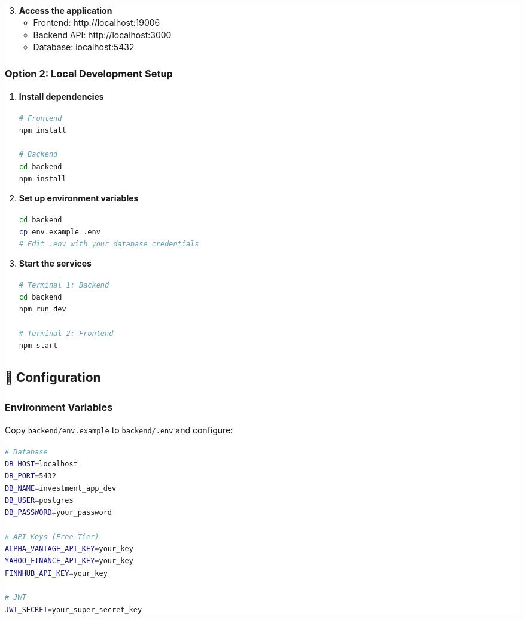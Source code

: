 3. **Access the application**
   - Frontend: http://localhost:19006
   - Backend API: http://localhost:3000
   - Database: localhost:5432

### Option 2: Local Development Setup

1. **Install dependencies**
   ```bash
   # Frontend
   npm install
   
   # Backend
   cd backend
   npm install
   ```

2. **Set up environment variables**
   ```bash
   cd backend
   cp env.example .env
   # Edit .env with your database credentials
   ```

3. **Start the services**
   ```bash
   # Terminal 1: Backend
   cd backend
   npm run dev
   
   # Terminal 2: Frontend
   npm start
   ```

## 🔧 Configuration

### Environment Variables

Copy `backend/env.example` to `backend/.env` and configure:

```bash
# Database
DB_HOST=localhost
DB_PORT=5432
DB_NAME=investment_app_dev
DB_USER=postgres
DB_PASSWORD=your_password

# API Keys (Free Tier)
ALPHA_VANTAGE_API_KEY=your_key
YAHOO_FINANCE_API_KEY=your_key
FINNHUB_API_KEY=your_key

# JWT
JWT_SECRET=your_super_secret_key
```
